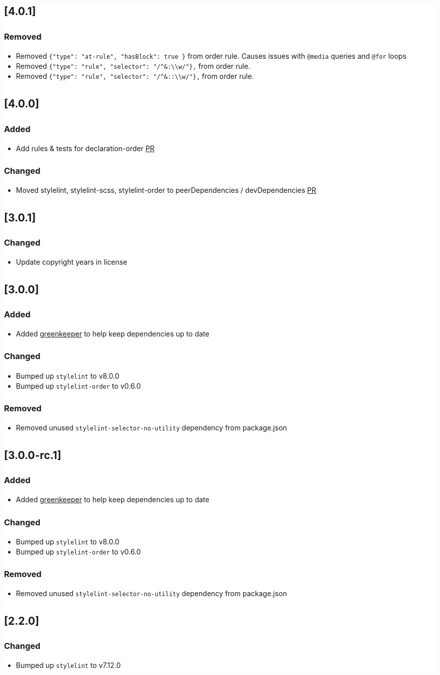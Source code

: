 ## [4.0.1]
### Removed
- Removed `{"type": "at-rule", "hasBlock": true }` from order rule. Causes issues with `@media` queries and `@for` loops
- Removed `{"type": "rule", "selector": "/^&:\\w/"},` from order rule.
- Removed `{"type": "rule", "selector": "/^&::\\w/"},` from order rule.

## [4.0.0]
### Added
- Add rules & tests for declaration-order [PR](https://github.com/bjankord/stylelint-config-sass-guidelines/pull/15)

### Changed
- Moved stylelint, stylelint-scss, stylelint-order to peerDependencies / devDependencies [PR](https://github.com/bjankord/stylelint-config-sass-guidelines/pull/17/files)

## [3.0.1]
### Changed
- Update copyright years in license

## [3.0.0]
### Added
- Added [greenkeeper](https://greenkeeper.io/) to help keep dependencies up to date

### Changed
- Bumped up `stylelint` to v8.0.0
- Bumped up `stylelint-order` to v0.6.0

### Removed
- Removed unused `stylelint-selector-no-utility` dependency from package.json

## [3.0.0-rc.1]
### Added
- Added [greenkeeper](https://greenkeeper.io/) to help keep dependencies up to date

### Changed
- Bumped up `stylelint` to v8.0.0
- Bumped up `stylelint-order` to v0.6.0

### Removed
- Removed unused `stylelint-selector-no-utility` dependency from package.json

## [2.2.0]
### Changed
- Bumped up `stylelint` to v7.12.0
